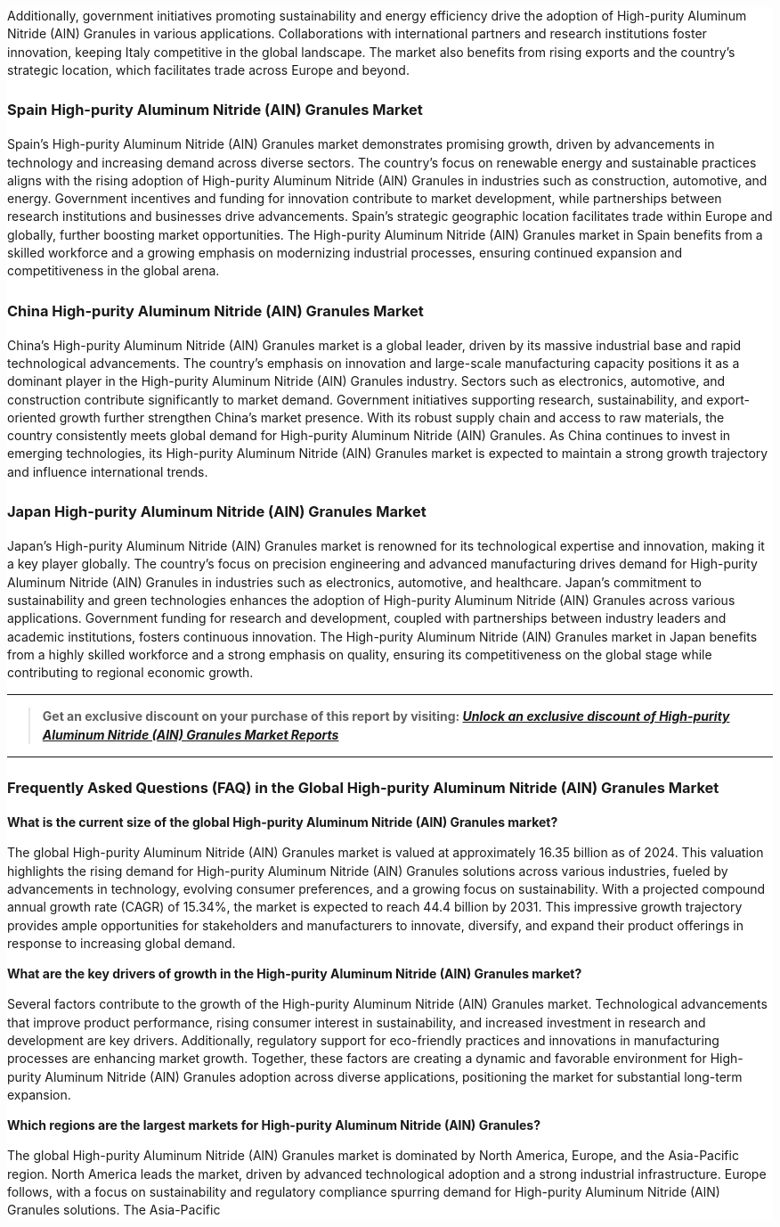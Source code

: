 Additionally, government initiatives promoting sustainability and energy efficiency drive the adoption of High-purity Aluminum Nitride (AlN) Granules in various applications. Collaborations with international partners and research institutions foster innovation, keeping Italy competitive in the global landscape. The market also benefits from rising exports and the country&rsquo;s strategic location, which facilitates trade across Europe and beyond.</p><h3>Spain High-purity Aluminum Nitride (AlN) Granules Market</h3><p>Spain&rsquo;s High-purity Aluminum Nitride (AlN) Granules market demonstrates promising growth, driven by advancements in technology and increasing demand across diverse sectors. The country&rsquo;s focus on renewable energy and sustainable practices aligns with the rising adoption of High-purity Aluminum Nitride (AlN) Granules in industries such as construction, automotive, and energy. Government incentives and funding for innovation contribute to market development, while partnerships between research institutions and businesses drive advancements. Spain&rsquo;s strategic geographic location facilitates trade within Europe and globally, further boosting market opportunities. The High-purity Aluminum Nitride (AlN) Granules market in Spain benefits from a skilled workforce and a growing emphasis on modernizing industrial processes, ensuring continued expansion and competitiveness in the global arena.</p><h3>China High-purity Aluminum Nitride (AlN) Granules Market</h3><p>China&rsquo;s High-purity Aluminum Nitride (AlN) Granules market is a global leader, driven by its massive industrial base and rapid technological advancements. The country&rsquo;s emphasis on innovation and large-scale manufacturing capacity positions it as a dominant player in the High-purity Aluminum Nitride (AlN) Granules industry. Sectors such as electronics, automotive, and construction contribute significantly to market demand. Government initiatives supporting research, sustainability, and export-oriented growth further strengthen China&rsquo;s market presence. With its robust supply chain and access to raw materials, the country consistently meets global demand for High-purity Aluminum Nitride (AlN) Granules. As China continues to invest in emerging technologies, its High-purity Aluminum Nitride (AlN) Granules market is expected to maintain a strong growth trajectory and influence international trends.</p><h3>Japan High-purity Aluminum Nitride (AlN) Granules Market</h3><p>Japan&rsquo;s High-purity Aluminum Nitride (AlN) Granules market is renowned for its technological expertise and innovation, making it a key player globally. The country&rsquo;s focus on precision engineering and advanced manufacturing drives demand for High-purity Aluminum Nitride (AlN) Granules in industries such as electronics, automotive, and healthcare. Japan&rsquo;s commitment to sustainability and green technologies enhances the adoption of High-purity Aluminum Nitride (AlN) Granules across various applications. Government funding for research and development, coupled with partnerships between industry leaders and academic institutions, fosters continuous innovation. The High-purity Aluminum Nitride (AlN) Granules market in Japan benefits from a highly skilled workforce and a strong emphasis on quality, ensuring its competitiveness on the global stage while contributing to regional economic growth.</p><hr /><blockquote><p><strong>Get an exclusive discount on your purchase of this report by visiting: <em><a href="://marketresearchpulse.com/ask-for-discount/41100?utm_source=Github&amp;utm_medium=0112">Unlock an exclusive discount of High-purity Aluminum Nitride (AlN) Granules Market Reports</a></em>&nbsp;</strong></p></blockquote><hr /><h3>Frequently Asked Questions (FAQ) in the Global High-purity Aluminum Nitride (AlN) Granules Market</h3><p><strong>What is the current size of the global High-purity Aluminum Nitride (AlN) Granules market?</strong></p><p>The global High-purity Aluminum Nitride (AlN) Granules market is valued at approximately 16.35 billion as of 2024. This valuation highlights the rising demand for High-purity Aluminum Nitride (AlN) Granules solutions across various industries, fueled by advancements in technology, evolving consumer preferences, and a growing focus on sustainability. With a projected compound annual growth rate (CAGR) of 15.34%, the market is expected to reach 44.4 billion by 2031. This impressive growth trajectory provides ample opportunities for stakeholders and manufacturers to innovate, diversify, and expand their product offerings in response to increasing global demand.</p><p><strong>What are the key drivers of growth in the High-purity Aluminum Nitride (AlN) Granules market?</strong></p><p>Several factors contribute to the growth of the High-purity Aluminum Nitride (AlN) Granules market. Technological advancements that improve product performance, rising consumer interest in sustainability, and increased investment in research and development are key drivers. Additionally, regulatory support for eco-friendly practices and innovations in manufacturing processes are enhancing market growth. Together, these factors are creating a dynamic and favorable environment for High-purity Aluminum Nitride (AlN) Granules adoption across diverse applications, positioning the market for substantial long-term expansion.</p><p><strong>Which regions are the largest markets for High-purity Aluminum Nitride (AlN) Granules?</strong></p><p>The global High-purity Aluminum Nitride (AlN) Granules market is dominated by North America, Europe, and the Asia-Pacific region. North America leads the market, driven by advanced technological adoption and a strong industrial infrastructure. Europe follows, with a focus on sustainability and regulatory compliance spurring demand for High-purity Aluminum Nitride (AlN) Granules solutions. The Asia-Pacific